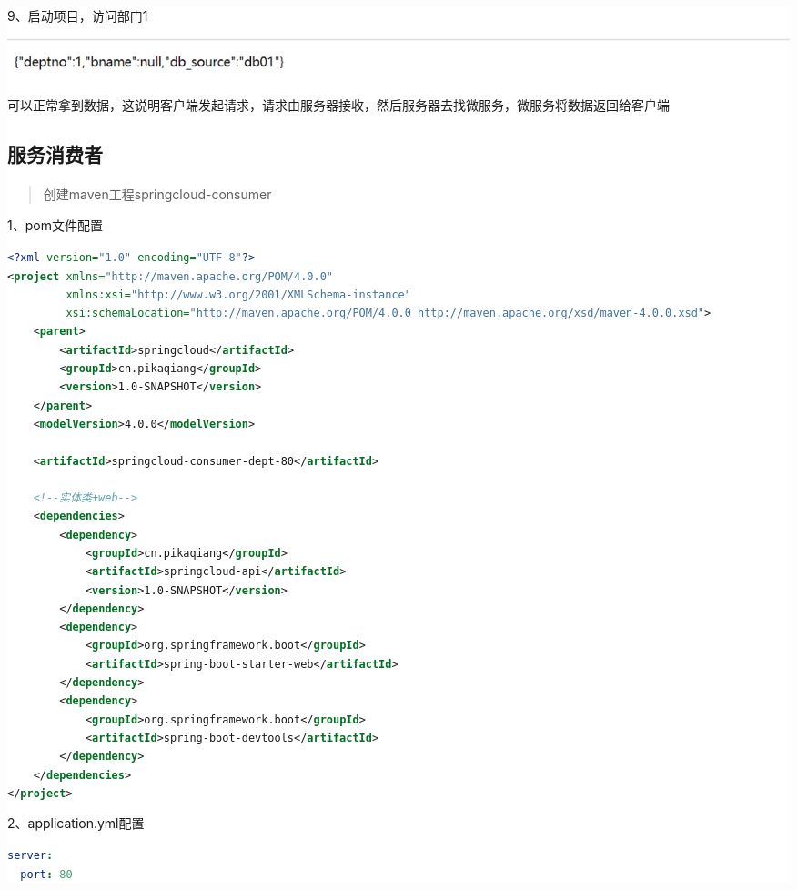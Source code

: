 9、启动项目，访问部门1

![image-20210811214035017](SpringCloud.assets/image-20210811214035017.png)

可以正常拿到数据，这说明客户端发起请求，请求由服务器接收，然后服务器去找微服务，微服务将数据返回给客户端



## 服务消费者

> 创建maven工程springcloud-consumer

1、pom文件配置

```xml
<?xml version="1.0" encoding="UTF-8"?>
<project xmlns="http://maven.apache.org/POM/4.0.0"
         xmlns:xsi="http://www.w3.org/2001/XMLSchema-instance"
         xsi:schemaLocation="http://maven.apache.org/POM/4.0.0 http://maven.apache.org/xsd/maven-4.0.0.xsd">
    <parent>
        <artifactId>springcloud</artifactId>
        <groupId>cn.pikaqiang</groupId>
        <version>1.0-SNAPSHOT</version>
    </parent>
    <modelVersion>4.0.0</modelVersion>

    <artifactId>springcloud-consumer-dept-80</artifactId>

    <!--实体类+web-->
    <dependencies>
        <dependency>
            <groupId>cn.pikaqiang</groupId>
            <artifactId>springcloud-api</artifactId>
            <version>1.0-SNAPSHOT</version>
        </dependency>
        <dependency>
            <groupId>org.springframework.boot</groupId>
            <artifactId>spring-boot-starter-web</artifactId>
        </dependency>
        <dependency>
            <groupId>org.springframework.boot</groupId>
            <artifactId>spring-boot-devtools</artifactId>
        </dependency>
    </dependencies>
</project>
```

2、application.yml配置

```yml
server:
  port: 80
```
